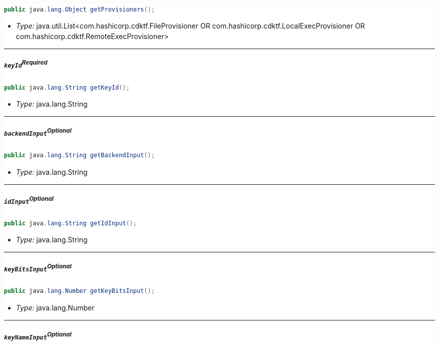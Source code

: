 ```java
public java.lang.Object getProvisioners();
```

- *Type:* java.util.List<com.hashicorp.cdktf.FileProvisioner OR com.hashicorp.cdktf.LocalExecProvisioner OR com.hashicorp.cdktf.RemoteExecProvisioner>

---

##### `keyId`<sup>Required</sup> <a name="keyId" id="@cdktf/provider-vault.pkiSecretBackendKey.PkiSecretBackendKey.property.keyId"></a>

```java
public java.lang.String getKeyId();
```

- *Type:* java.lang.String

---

##### `backendInput`<sup>Optional</sup> <a name="backendInput" id="@cdktf/provider-vault.pkiSecretBackendKey.PkiSecretBackendKey.property.backendInput"></a>

```java
public java.lang.String getBackendInput();
```

- *Type:* java.lang.String

---

##### `idInput`<sup>Optional</sup> <a name="idInput" id="@cdktf/provider-vault.pkiSecretBackendKey.PkiSecretBackendKey.property.idInput"></a>

```java
public java.lang.String getIdInput();
```

- *Type:* java.lang.String

---

##### `keyBitsInput`<sup>Optional</sup> <a name="keyBitsInput" id="@cdktf/provider-vault.pkiSecretBackendKey.PkiSecretBackendKey.property.keyBitsInput"></a>

```java
public java.lang.Number getKeyBitsInput();
```

- *Type:* java.lang.Number

---

##### `keyNameInput`<sup>Optional</sup> <a name="keyNameInput" id="@cdktf/provider-vault.pkiSecretBackendKey.PkiSecretBackendKey.property.keyNameInput"></a>
